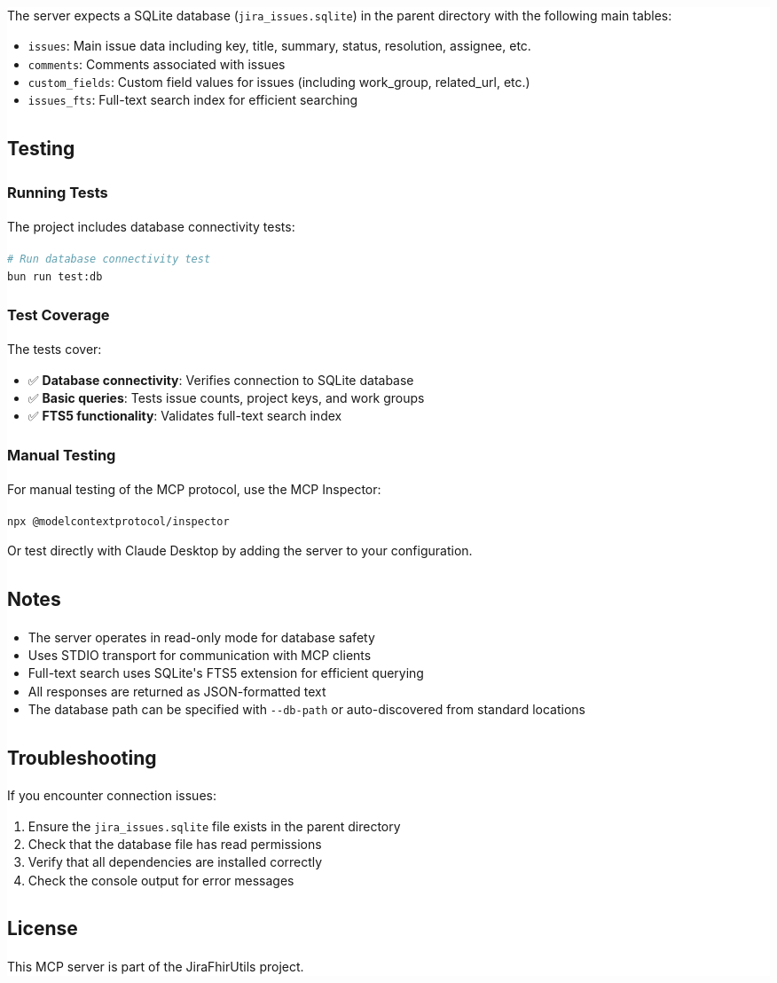 The server expects a SQLite database (`jira_issues.sqlite`) in the parent directory with the following main tables:

- `issues`: Main issue data including key, title, summary, status, resolution, assignee, etc.
- `comments`: Comments associated with issues
- `custom_fields`: Custom field values for issues (including work_group, related_url, etc.)
- `issues_fts`: Full-text search index for efficient searching

## Testing

### Running Tests

The project includes database connectivity tests:

```bash
# Run database connectivity test
bun run test:db
```

### Test Coverage

The tests cover:
- ✅ **Database connectivity**: Verifies connection to SQLite database
- ✅ **Basic queries**: Tests issue counts, project keys, and work groups
- ✅ **FTS5 functionality**: Validates full-text search index

### Manual Testing

For manual testing of the MCP protocol, use the MCP Inspector:
```sh
npx @modelcontextprotocol/inspector
```

Or test directly with Claude Desktop by adding the server to your configuration.

## Notes

- The server operates in read-only mode for database safety
- Uses STDIO transport for communication with MCP clients
- Full-text search uses SQLite's FTS5 extension for efficient querying
- All responses are returned as JSON-formatted text
- The database path can be specified with `--db-path` or auto-discovered from standard locations

## Troubleshooting

If you encounter connection issues:
1. Ensure the `jira_issues.sqlite` file exists in the parent directory
2. Check that the database file has read permissions
3. Verify that all dependencies are installed correctly
4. Check the console output for error messages

## License

This MCP server is part of the JiraFhirUtils project.